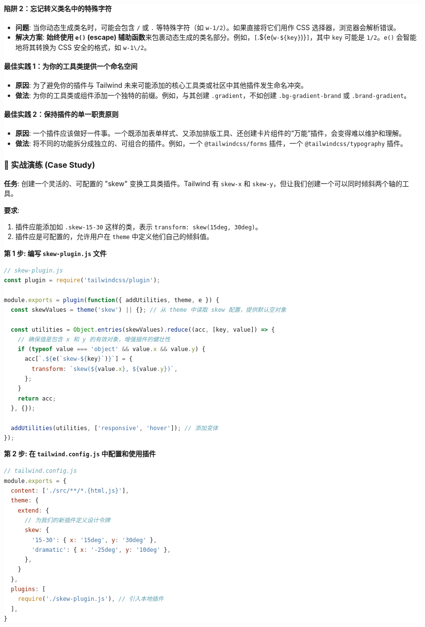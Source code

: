 #### 陷阱 2：忘记转义类名中的特殊字符

*   **问题**: 当你动态生成类名时，可能会包含 `/` 或 `.` 等特殊字符（如 `w-1/2`）。如果直接将它们用作 CSS 选择器，浏览器会解析错误。
*   **解决方案**: **始终使用 `e()` (escape) 辅助函数**来包裹动态生成的类名部分。例如，`[`.${e(`w-${key}`)}`]`，其中 `key` 可能是 `1/2`。`e()` 会智能地将其转换为 CSS 安全的格式，如 `w-1\/2`。

#### 最佳实践 1：为你的工具类提供一个命名空间

*   **原因**: 为了避免你的插件与 Tailwind 未来可能添加的核心工具类或社区中其他插件发生命名冲突。
*   **做法**: 为你的工具类或组件添加一个独特的前缀。例如，与其创建 `.gradient`，不如创建 `.bg-gradient-brand` 或 `.brand-gradient`。

#### 最佳实践 2：保持插件的单一职责原则

*   **原因**: 一个插件应该做好一件事。一个既添加表单样式、又添加排版工具、还创建卡片组件的“万能”插件，会变得难以维护和理解。
*   **做法**: 将不同的功能拆分成独立的、可组合的插件。例如，一个 `@tailwindcss/forms` 插件，一个 `@tailwindcss/typography` 插件。

### 🚀 实战演练 (Case Study)

**任务**: 创建一个灵活的、可配置的 "skew" 变换工具类插件。Tailwind 有 `skew-x` 和 `skew-y`，但让我们创建一个可以同时倾斜两个轴的工具。

**要求**:
1.  插件应能添加如 `.skew-15-30` 这样的类，表示 `transform: skew(15deg, 30deg)`。
2.  插件应是可配置的，允许用户在 `theme` 中定义他们自己的倾斜值。

**第 1 步: 编写 `skew-plugin.js` 文件**

```javascript
// skew-plugin.js
const plugin = require('tailwindcss/plugin');

module.exports = plugin(function({ addUtilities, theme, e }) {
  const skewValues = theme('skew') || {}; // 从 theme 中读取 skew 配置，提供默认空对象

  const utilities = Object.entries(skewValues).reduce((acc, [key, value]) => {
    // 确保值是包含 x 和 y 的有效对象，增强插件的健壮性
    if (typeof value === 'object' && value.x && value.y) {
      acc[`.${e(`skew-${key}`)}`] = {
        transform: `skew(${value.x}, ${value.y})`,
      };
    }
    return acc;
  }, {});
  
  addUtilities(utilities, ['responsive', 'hover']); // 添加变体
});
```

**第 2 步: 在 `tailwind.config.js` 中配置和使用插件**

```javascript
// tailwind.config.js
module.exports = {
  content: ['./src/**/*.{html,js}'],
  theme: {
    extend: {
      // 为我们的新插件定义设计令牌
      skew: {
        '15-30': { x: '15deg', y: '30deg' },
        'dramatic': { x: '-25deg', y: '10deg' },
      },
    }
  },
  plugins: [
    require('./skew-plugin.js'), // 引入本地插件
  ],
}
```
